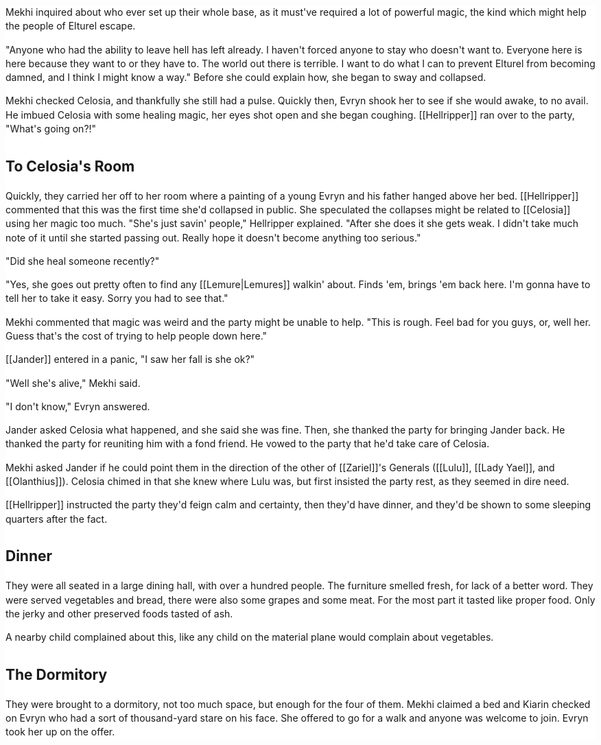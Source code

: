 Mekhi inquired about who ever set up their whole base, as it must've required a lot of powerful magic, the kind which might help the people of Elturel escape.

"Anyone who had the ability to leave hell has left already. I haven't forced anyone to stay who doesn't want to. Everyone here is here because they want to or they have to. The world out there is terrible. I want to do what I can to prevent Elturel from becoming damned, and I think I might know a way." Before she could explain how, she began to sway and collapsed.

Mekhi checked Celosia, and thankfully she still had a pulse. Quickly then, Evryn shook her to see if she would awake, to no avail. He imbued Celosia with some healing magic, her eyes shot open and she began coughing. [[Hellripper]] ran over to the party, "What's going on?!"
## To Celosia's Room
Quickly, they carried her off to her room where a painting of a young Evryn and his father hanged above her bed. [[Hellripper]] commented that this was the first time she'd collapsed in public. She speculated the collapses might be related to [[Celosia]] using her magic too much. "She's just savin' people," Hellripper explained. "After she does it she gets weak. I didn't take much note of it until she started passing out. Really hope it doesn't become anything too serious."

"Did she heal someone recently?"

"Yes, she goes out pretty often to find any [[Lemure|Lemures]] walkin' about. Finds 'em, brings 'em back here. I'm gonna have to tell her to take it easy. Sorry you had to see that."

Mekhi commented that magic was weird and the party might be unable to help. "This is rough. Feel bad for you guys, or, well her. Guess that's the cost of trying to help people down here."

[[Jander]] entered in a panic, "I saw her fall is she ok?"

"Well she's alive," Mekhi said.

"I don't know," Evryn answered.

Jander asked Celosia what happened, and she said she was fine. Then, she thanked the party for bringing Jander back. He thanked the party for reuniting him with a fond friend. He vowed to the party that he'd take care of Celosia.

Mekhi asked Jander if he could point them in the direction of the other of [[Zariel]]'s Generals ([[Lulu]], [[Lady Yael]], and [[Olanthius]]). Celosia chimed in that she knew where Lulu was, but first insisted the party rest, as they seemed in dire need.

[[Hellripper]] instructed the party they'd feign calm and certainty, then they'd have dinner, and they'd be shown to some sleeping quarters after the fact.
## Dinner
They were all seated in a large dining hall, with over a hundred people. The furniture smelled fresh, for lack of a better word. They were served vegetables and bread, there were also some grapes and some meat. For the most part it tasted like proper food. Only the jerky and other preserved foods tasted of ash.

A nearby child complained about this, like any child on the material plane would complain about vegetables.
## The Dormitory
They were brought to a dormitory, not too much space, but enough for the four of them. Mekhi claimed a bed and Kiarin checked on Evryn who had a sort of thousand-yard stare on his face. She offered to go for a walk and anyone was welcome to join. Evryn took her up on the offer.
